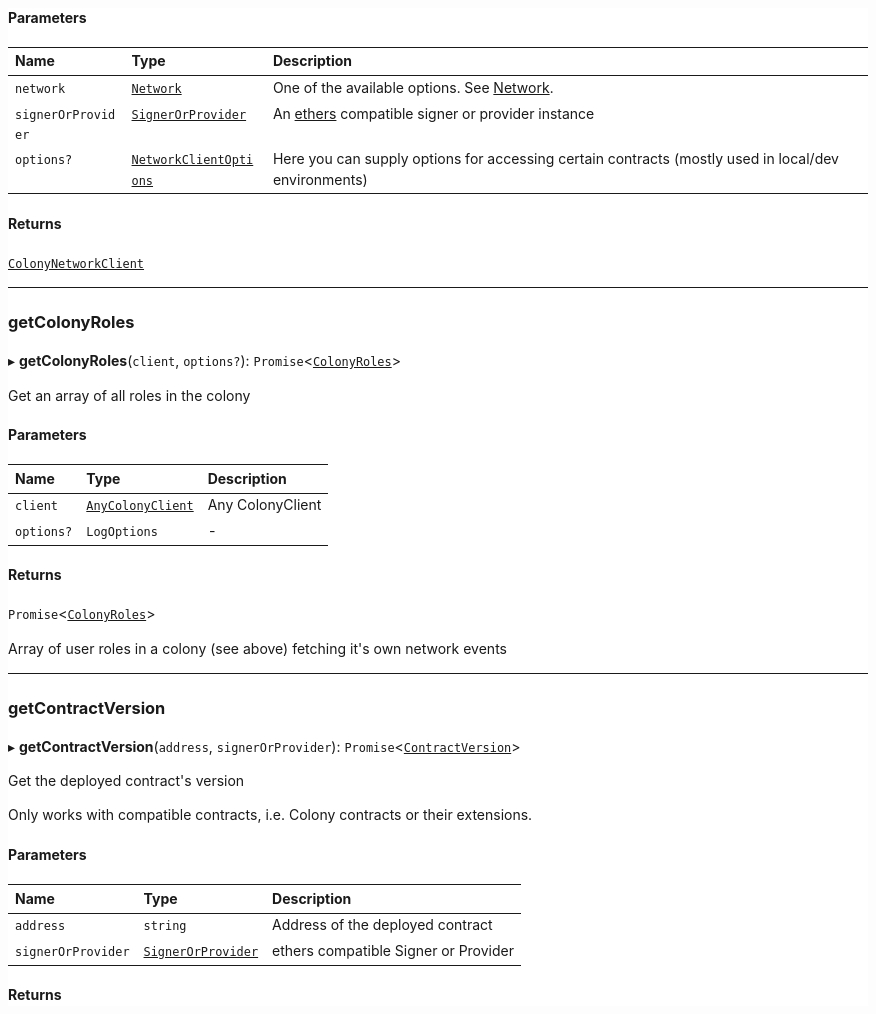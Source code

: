 #### Parameters

| Name | Type | Description |
| :------ | :------ | :------ |
| `network` | [`Network`](enums/Network.md) | One of the available options. See [Network](enums/Network.md). |
| `signerOrProvider` | [`SignerOrProvider`](README.md#signerorprovider) | An [ethers](https://github.com/ethers-io/ethers.js/) compatible signer or provider instance |
| `options?` | [`NetworkClientOptions`](interfaces/NetworkClientOptions.md) | Here you can supply options for accessing certain contracts (mostly used in local/dev environments) |

#### Returns

[`ColonyNetworkClient`](interfaces/ColonyNetworkClient.md)

___

### getColonyRoles

▸ **getColonyRoles**(`client`, `options?`): `Promise`<[`ColonyRoles`](README.md#colonyroles)\>

Get an array of all roles in the colony

#### Parameters

| Name | Type | Description |
| :------ | :------ | :------ |
| `client` | [`AnyColonyClient`](README.md#anycolonyclient) | Any ColonyClient |
| `options?` | `LogOptions` | - |

#### Returns

`Promise`<[`ColonyRoles`](README.md#colonyroles)\>

Array of user roles in a colony (see above) fetching it's own network events

___

### getContractVersion

▸ **getContractVersion**(`address`, `signerOrProvider`): `Promise`<[`ContractVersion`](README.md#contractversion)\>

Get the deployed contract's version

Only works with compatible contracts, i.e. Colony contracts or their extensions.

#### Parameters

| Name | Type | Description |
| :------ | :------ | :------ |
| `address` | `string` | Address of the deployed contract |
| `signerOrProvider` | [`SignerOrProvider`](README.md#signerorprovider) | ethers compatible Signer or Provider |

#### Returns

